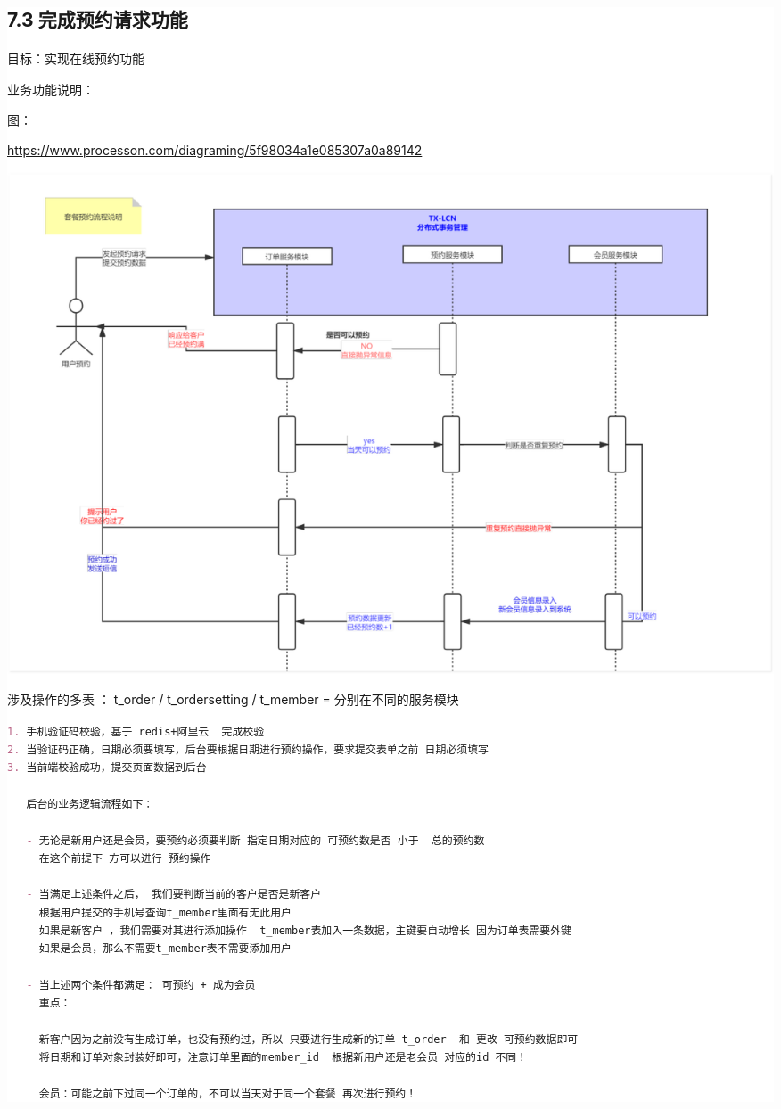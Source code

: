 

## 7.3 完成预约请求功能

目标：实现在线预约功能

业务功能说明：

图：

https://www.processon.com/diagraming/5f98034a1e085307a0a89142

![1603800242893](tps/1603800242893.png) 

涉及操作的多表 ：  t_order   /     t_ordersetting    / t_member   = 分别在不同的服务模块

```markdown
1. 手机验证码校验，基于 redis+阿里云  完成校验
2. 当验证码正确，日期必须要填写，后台要根据日期进行预约操作，要求提交表单之前 日期必须填写
3. 当前端校验成功，提交页面数据到后台 

   后台的业务逻辑流程如下：
   
   - 无论是新用户还是会员，要预约必须要判断 指定日期对应的 可预约数是否 小于  总的预约数 
     在这个前提下 方可以进行 预约操作
     
   - 当满足上述条件之后， 我们要判断当前的客户是否是新客户
     根据用户提交的手机号查询t_member里面有无此用户
     如果是新客户 ，我们需要对其进行添加操作  t_member表加入一条数据，主键要自动增长 因为订单表需要外键
     如果是会员，那么不需要t_member表不需要添加用户
     
   - 当上述两个条件都满足： 可预约 + 成为会员
     重点：
     
     新客户因为之前没有生成订单，也没有预约过，所以 只要进行生成新的订单 t_order  和 更改 可预约数据即可
     将日期和订单对象封装好即可，注意订单里面的member_id  根据新用户还是老会员 对应的id 不同！
     
     会员：可能之前下过同一个订单的，不可以当天对于同一个套餐 再次进行预约！
```